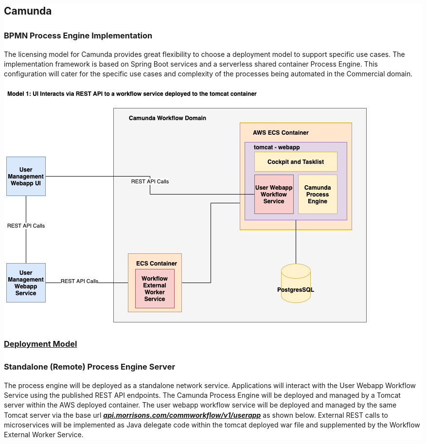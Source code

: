 


## Camunda


### BPMN Process Engine Implementation

The licensing model for Camunda provides great flexibility to choose a deployment model to support specific use cases. The implementation framework is based on Spring Boot services and a serverless shared container Process Engine. This configuration will cater for the specific use cases and complexity of the processes being automated in the Commercial domain.


![alt_text](images/image8.png "image_tooltip")



### **<span style="text-decoration:underline;">Deployment Model</span>**


### Standalone (Remote) Process Engine Server

The process engine will be deployed as a standalone network service. Applications will interact with the User Webapp Workflow Service using the published REST API endpoints. The Camunda Process Engine will be deployed and managed by a Tomcat server within the AWS deployed container. The user webapp workflow service will be deployed and managed by the same Tomcat server via the base url **_[api.morrisons.com/commworkflow/v1/userapp](http://api.morrisons.com/commworkflow/v1)_** as shown below. External REST calls to microservices will be implemented as Java delegate code within the tomcat deployed war file and supplemented by the Workflow External Worker Service.
